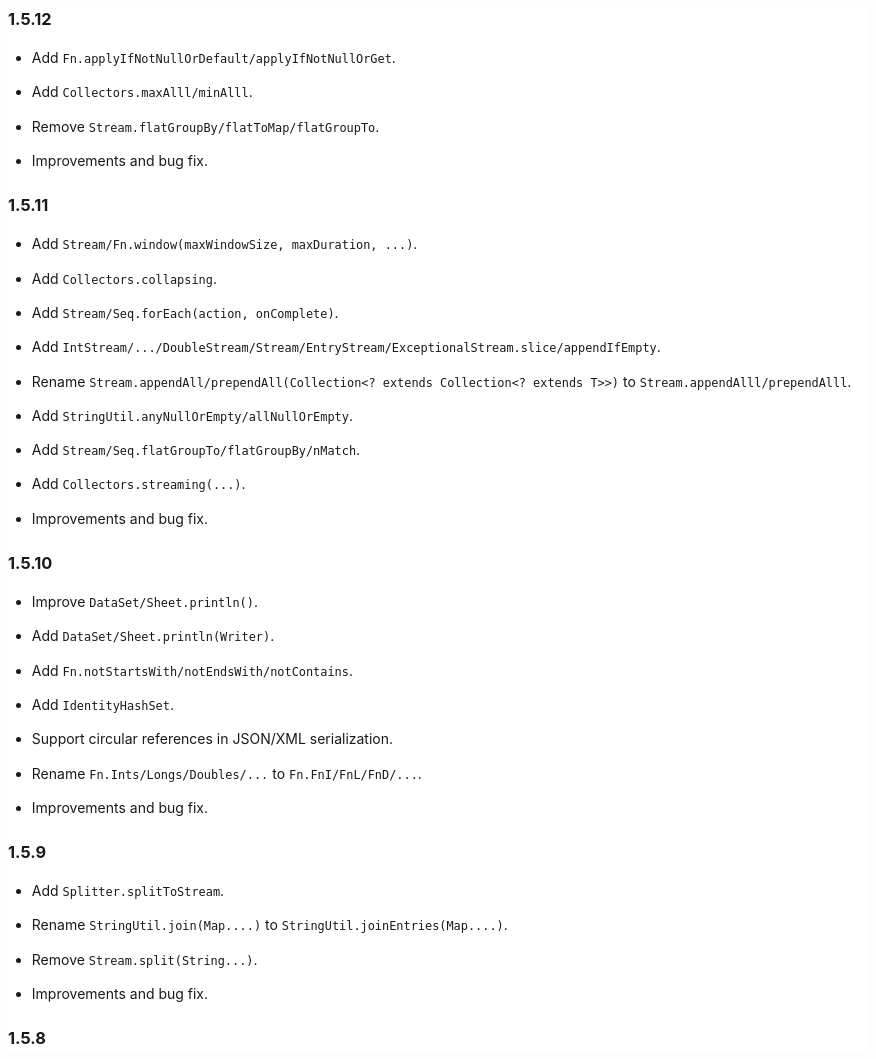 
### 1.5.12

* Add `Fn.applyIfNotNullOrDefault/applyIfNotNullOrGet`.

* Add `Collectors.maxAlll/minAlll`.

* Remove `Stream.flatGroupBy/flatToMap/flatGroupTo`.

* Improvements and bug fix.


### 1.5.11

* Add `Stream/Fn.window(maxWindowSize, maxDuration, ...)`.

* Add `Collectors.collapsing`.

* Add `Stream/Seq.forEach(action, onComplete)`.

* Add `IntStream/.../DoubleStream/Stream/EntryStream/ExceptionalStream.slice/appendIfEmpty`.

* Rename `Stream.appendAll/prependAll(Collection<? extends Collection<? extends T>>)` to `Stream.appendAlll/prependAlll`.

* Add `StringUtil.anyNullOrEmpty/allNullOrEmpty`.

* Add `Stream/Seq.flatGroupTo/flatGroupBy/nMatch`.

* Add `Collectors.streaming(...)`.

* Improvements and bug fix.


### 1.5.10
 
* Improve `DataSet/Sheet.println()`.

* Add `DataSet/Sheet.println(Writer)`.

* Add `Fn.notStartsWith/notEndsWith/notContains`.

* Add `IdentityHashSet`.

* Support circular references in JSON/XML serialization.

* Rename `Fn.Ints/Longs/Doubles/...` to `Fn.FnI/FnL/FnD/...`.

* Improvements and bug fix.


### 1.5.9
 
* Add `Splitter.splitToStream`.

* Rename `StringUtil.join(Map....)` to `StringUtil.joinEntries(Map....)`.

* Remove `Stream.split(String...)`.
 
* Improvements and bug fix.


### 1.5.8
 